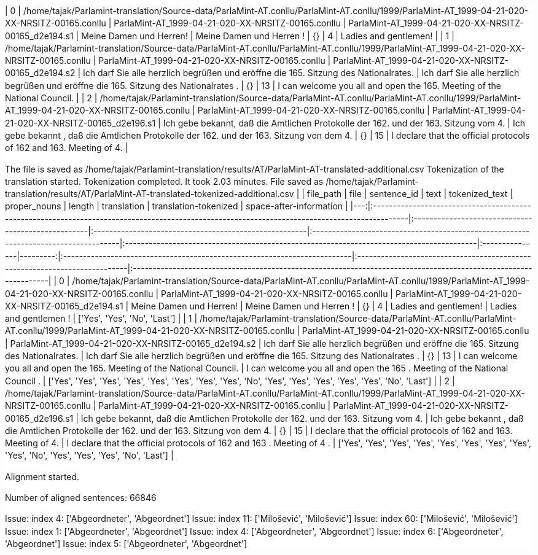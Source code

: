 |  0 | /home/tajak/Parlamint-translation/Source-data/ParlaMint-AT.conllu/ParlaMint-AT.conllu/1999/ParlaMint-AT_1999-04-21-020-XX-NRSITZ-00165.conllu | ParlaMint-AT_1999-04-21-020-XX-NRSITZ-00165.conllu | ParlaMint-AT_1999-04-21-020-XX-NRSITZ-00165_d2e194.s1 | Meine Damen und Herren!                                                             | Meine Damen und Herren !                                                                 | {}             |        4 | Ladies and gentlemen!                                                    |
|  1 | /home/tajak/Parlamint-translation/Source-data/ParlaMint-AT.conllu/ParlaMint-AT.conllu/1999/ParlaMint-AT_1999-04-21-020-XX-NRSITZ-00165.conllu | ParlaMint-AT_1999-04-21-020-XX-NRSITZ-00165.conllu | ParlaMint-AT_1999-04-21-020-XX-NRSITZ-00165_d2e194.s2 | Ich darf Sie alle herzlich begrüßen und eröffne die 165. Sitzung des Nationalrates. | Ich darf Sie alle herzlich begrüßen und eröffne die 165. Sitzung des Nationalrates .     | {}             |       13 | I can welcome you all and open the 165. Meeting of the National Council. |
|  2 | /home/tajak/Parlamint-translation/Source-data/ParlaMint-AT.conllu/ParlaMint-AT.conllu/1999/ParlaMint-AT_1999-04-21-020-XX-NRSITZ-00165.conllu | ParlaMint-AT_1999-04-21-020-XX-NRSITZ-00165.conllu | ParlaMint-AT_1999-04-21-020-XX-NRSITZ-00165_d2e196.s1 | Ich gebe bekannt, daß die Amtlichen Protokolle der 162. und der 163. Sitzung vom 4. | Ich gebe bekannt , daß die Amtlichen Protokolle der 162. und der 163. Sitzung von dem 4. | {}             |       15 | I declare that the official protocols of 162 and 163. Meeting of 4.      |




The file is saved as /home/tajak/Parlamint-translation/results/AT/ParlaMint-AT-translated-additional.csv
Tokenization of the translation started.
Tokenization completed. It took 2.03 minutes.
File saved as /home/tajak/Parlamint-translation/results/AT/ParlaMint-AT-translated-tokenized-additional.csv
|    | file_path                                                                                                                                     | file                                               | sentence_id                                           | text                                                                                | tokenized_text                                                                           | proper_nouns   |   length | translation                                                              | translation-tokenized                                                      | space-after-information                                                                                         |
|---:|:----------------------------------------------------------------------------------------------------------------------------------------------|:---------------------------------------------------|:------------------------------------------------------|:------------------------------------------------------------------------------------|:-----------------------------------------------------------------------------------------|:---------------|---------:|:-------------------------------------------------------------------------|:---------------------------------------------------------------------------|:----------------------------------------------------------------------------------------------------------------|
|  0 | /home/tajak/Parlamint-translation/Source-data/ParlaMint-AT.conllu/ParlaMint-AT.conllu/1999/ParlaMint-AT_1999-04-21-020-XX-NRSITZ-00165.conllu | ParlaMint-AT_1999-04-21-020-XX-NRSITZ-00165.conllu | ParlaMint-AT_1999-04-21-020-XX-NRSITZ-00165_d2e194.s1 | Meine Damen und Herren!                                                             | Meine Damen und Herren !                                                                 | {}             |        4 | Ladies and gentlemen!                                                    | Ladies and gentlemen !                                                     | ['Yes', 'Yes', 'No', 'Last']                                                                                    |
|  1 | /home/tajak/Parlamint-translation/Source-data/ParlaMint-AT.conllu/ParlaMint-AT.conllu/1999/ParlaMint-AT_1999-04-21-020-XX-NRSITZ-00165.conllu | ParlaMint-AT_1999-04-21-020-XX-NRSITZ-00165.conllu | ParlaMint-AT_1999-04-21-020-XX-NRSITZ-00165_d2e194.s2 | Ich darf Sie alle herzlich begrüßen und eröffne die 165. Sitzung des Nationalrates. | Ich darf Sie alle herzlich begrüßen und eröffne die 165. Sitzung des Nationalrates .     | {}             |       13 | I can welcome you all and open the 165. Meeting of the National Council. | I can welcome you all and open the 165 . Meeting of the National Council . | ['Yes', 'Yes', 'Yes', 'Yes', 'Yes', 'Yes', 'Yes', 'Yes', 'No', 'Yes', 'Yes', 'Yes', 'Yes', 'Yes', 'No', 'Last'] |
|  2 | /home/tajak/Parlamint-translation/Source-data/ParlaMint-AT.conllu/ParlaMint-AT.conllu/1999/ParlaMint-AT_1999-04-21-020-XX-NRSITZ-00165.conllu | ParlaMint-AT_1999-04-21-020-XX-NRSITZ-00165.conllu | ParlaMint-AT_1999-04-21-020-XX-NRSITZ-00165_d2e196.s1 | Ich gebe bekannt, daß die Amtlichen Protokolle der 162. und der 163. Sitzung vom 4. | Ich gebe bekannt , daß die Amtlichen Protokolle der 162. und der 163. Sitzung von dem 4. | {}             |       15 | I declare that the official protocols of 162 and 163. Meeting of 4.      | I declare that the official protocols of 162 and 163 . Meeting of 4 .      | ['Yes', 'Yes', 'Yes', 'Yes', 'Yes', 'Yes', 'Yes', 'Yes', 'Yes', 'No', 'Yes', 'Yes', 'Yes', 'No', 'Last']        |






Alignment started.

Number of aligned sentences: 66846


Issue: index 4: ['Abgeordneter', 'Abgeordnet']
Issue: index 11: ['Milošević', 'Milošević']
Issue: index 60: ['Milošević', 'Milošević']
Issue: index 1: ['Abgeordneter', 'Abgeordnet']
Issue: index 4: ['Abgeordneter', 'Abgeordnet']
Issue: index 6: ['Abgeordneter', 'Abgeordnet']
Issue: index 5: ['Abgeordneter', 'Abgeordnet']
